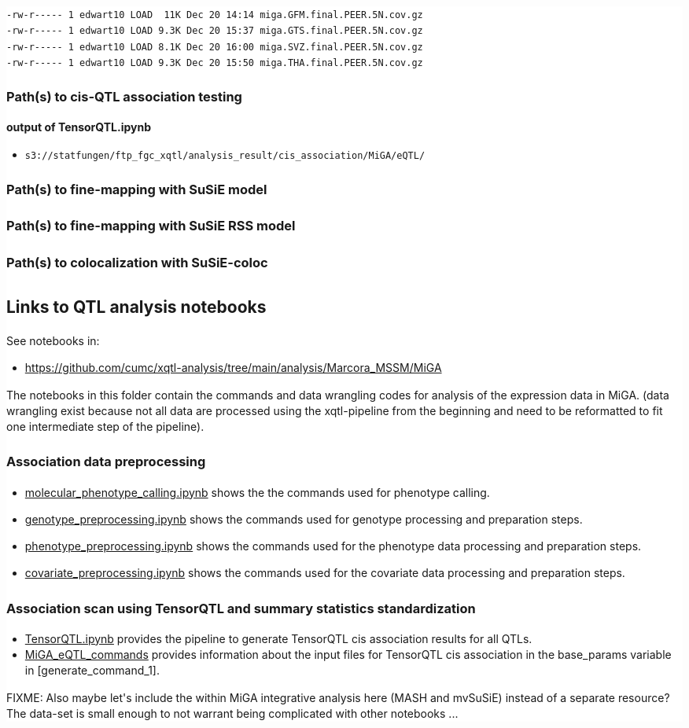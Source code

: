 ```
-rw-r----- 1 edwart10 LOAD  11K Dec 20 14:14 miga.GFM.final.PEER.5N.cov.gz
-rw-r----- 1 edwart10 LOAD 9.3K Dec 20 15:37 miga.GTS.final.PEER.5N.cov.gz
-rw-r----- 1 edwart10 LOAD 8.1K Dec 20 16:00 miga.SVZ.final.PEER.5N.cov.gz
-rw-r----- 1 edwart10 LOAD 9.3K Dec 20 15:50 miga.THA.final.PEER.5N.cov.gz
```

### Path(s) to cis-QTL association testing

**output of TensorQTL.ipynb**

- `s3://statfungen/ftp_fgc_xqtl/analysis_result/cis_association/MiGA/eQTL/`
  
### Path(s) to fine-mapping with SuSiE model

### Path(s) to fine-mapping with SuSiE RSS model

### Path(s) to colocalization with SuSiE-coloc

## Links to QTL analysis notebooks

See notebooks in: 

- https://github.com/cumc/xqtl-analysis/tree/main/analysis/Marcora_MSSM/MiGA

The notebooks in this folder contain the commands and data wrangling codes for analysis of the expression data in MiGA. (data wrangling exist because not all data are processed using the xqtl-pipeline from the beginning and need to be reformatted to fit one intermediate step of the pipeline).

### Association data preprocessing

- [molecular_phenotype_calling.ipynb](https://github.com/cumc/xqtl-analysis/blob/main/analysis/Marcora_MSSM/MiGA/molecular-phenotype-calling.ipynb) shows the the commands used for phenotype calling.

- [genotype_preprocessing.ipynb](https://github.com/cumc/xqtl-analysis/blob/main/analysis/Marcora_MSSM/MiGA/genotype-preprocessing.ipynb) shows the commands used for genotype processing and preparation steps.

- [phenotype_preprocessing.ipynb](https://github.com/cumc/xqtl-analysis/blob/main/analysis/Marcora_MSSM/MiGA/phenotype-preprocessing.ipynb) shows the commands used for the phenotype data processing and preparation steps.

- [covariate_preprocessing.ipynb](https://github.com/cumc/xqtl-analysis/blob/main/analysis/Marcora_MSSM/MiGA/covariate-preprocessing.ipynb) shows the commands used for the covariate data processing and preparation steps.

  
### Association scan using TensorQTL and summary statistics standardization



- [TensorQTL.ipynb](https://github.com/cumc/xqtl-protocol/blob/main/code/association_scan/TensorQTL/TensorQTL.ipynb) provides the pipeline to generate TensorQTL cis association results for all QTLs. 
- [MiGA_eQTL_commands](https://github.com/cumc/xqtl-analysis/blob/main/analysis/Wang_Columbia/cis_association/MiGA_eQTL/command_generator.ipynb) provides information about the input files for TensorQTL cis association in the base_params variable in [generate_command_1].

FIXME: Also maybe let's include the within MiGA integrative analysis here (MASH and mvSuSiE) instead of a separate resource? The data-set is small enough to not warrant being complicated with other notebooks ...
